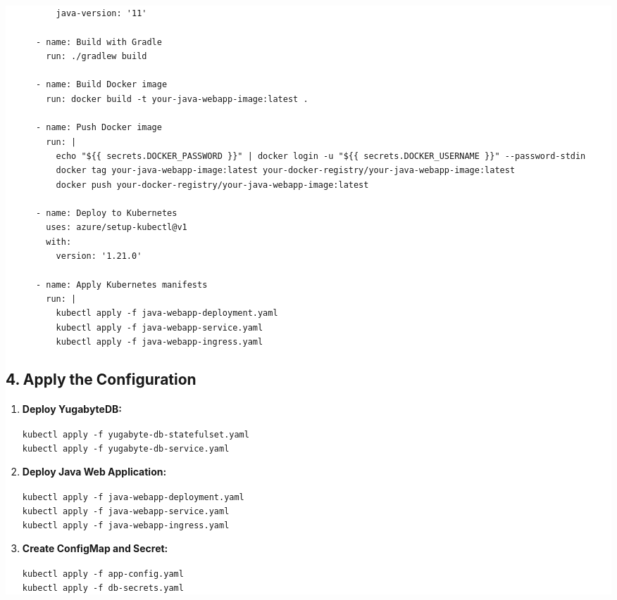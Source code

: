 ```
          java-version: '11'
          
      - name: Build with Gradle
        run: ./gradlew build
        
      - name: Build Docker image
        run: docker build -t your-java-webapp-image:latest .
        
      - name: Push Docker image
        run: |
          echo "${{ secrets.DOCKER_PASSWORD }}" | docker login -u "${{ secrets.DOCKER_USERNAME }}" --password-stdin
          docker tag your-java-webapp-image:latest your-docker-registry/your-java-webapp-image:latest
          docker push your-docker-registry/your-java-webapp-image:latest
        
      - name: Deploy to Kubernetes
        uses: azure/setup-kubectl@v1
        with:
          version: '1.21.0'
        
      - name: Apply Kubernetes manifests
        run: |
          kubectl apply -f java-webapp-deployment.yaml
          kubectl apply -f java-webapp-service.yaml
          kubectl apply -f java-webapp-ingress.yaml
``` 

## 4. Apply the Configuration

1.  **Deploy YugabyteDB:**

    
    ```
    kubectl apply -f yugabyte-db-statefulset.yaml
    kubectl apply -f yugabyte-db-service.yaml
    ``` 
    
2.  **Deploy Java Web Application:**

    
    ```
    kubectl apply -f java-webapp-deployment.yaml
    kubectl apply -f java-webapp-service.yaml
    kubectl apply -f java-webapp-ingress.yaml
    ``` 
    
3.  **Create ConfigMap and Secret:**

    
    ```
    kubectl apply -f app-config.yaml
    kubectl apply -f db-secrets.yaml
    ``` 
    